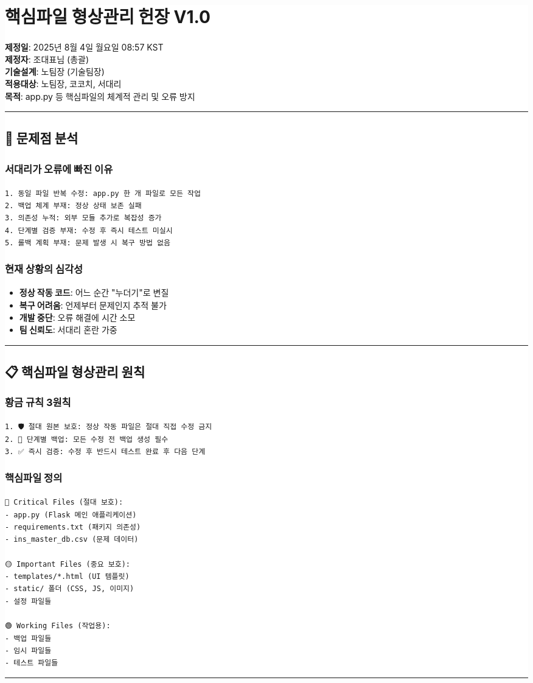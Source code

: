 # 핵심파일 형상관리 헌장 V1.0

**제정일**: 2025년 8월 4일 월요일 08:57 KST  
**제정자**: 조대표님 (총괄)  
**기술설계**: 노팀장 (기술팀장)  
**적용대상**: 노팀장, 코코치, 서대리  
**목적**: app.py 등 핵심파일의 체계적 관리 및 오류 방지

---

## 🎯 **문제점 분석**

### **서대리가 오류에 빠진 이유**
```
1. 동일 파일 반복 수정: app.py 한 개 파일로 모든 작업
2. 백업 체계 부재: 정상 상태 보존 실패
3. 의존성 누적: 외부 모듈 추가로 복잡성 증가
4. 단계별 검증 부재: 수정 후 즉시 테스트 미실시
5. 롤백 계획 부재: 문제 발생 시 복구 방법 없음
```

### **현재 상황의 심각성**
- **정상 작동 코드**: 어느 순간 "누더기"로 변질
- **복구 어려움**: 언제부터 문제인지 추적 불가
- **개발 중단**: 오류 해결에 시간 소모
- **팀 신뢰도**: 서대리 혼란 가중

---

## 📋 **핵심파일 형상관리 원칙**

### **황금 규칙 3원칙**
```
1. 🛡️ 절대 원본 보호: 정상 작동 파일은 절대 직접 수정 금지
2. 🔄 단계별 백업: 모든 수정 전 백업 생성 필수
3. ✅ 즉시 검증: 수정 후 반드시 테스트 완료 후 다음 단계
```

### **핵심파일 정의**
```
🔴 Critical Files (절대 보호):
- app.py (Flask 메인 애플리케이션)
- requirements.txt (패키지 의존성)
- ins_master_db.csv (문제 데이터)

🟡 Important Files (중요 보호):
- templates/*.html (UI 템플릿)
- static/ 폴더 (CSS, JS, 이미지)
- 설정 파일들

🟢 Working Files (작업용):
- 백업 파일들
- 임시 파일들
- 테스트 파일들
```

---